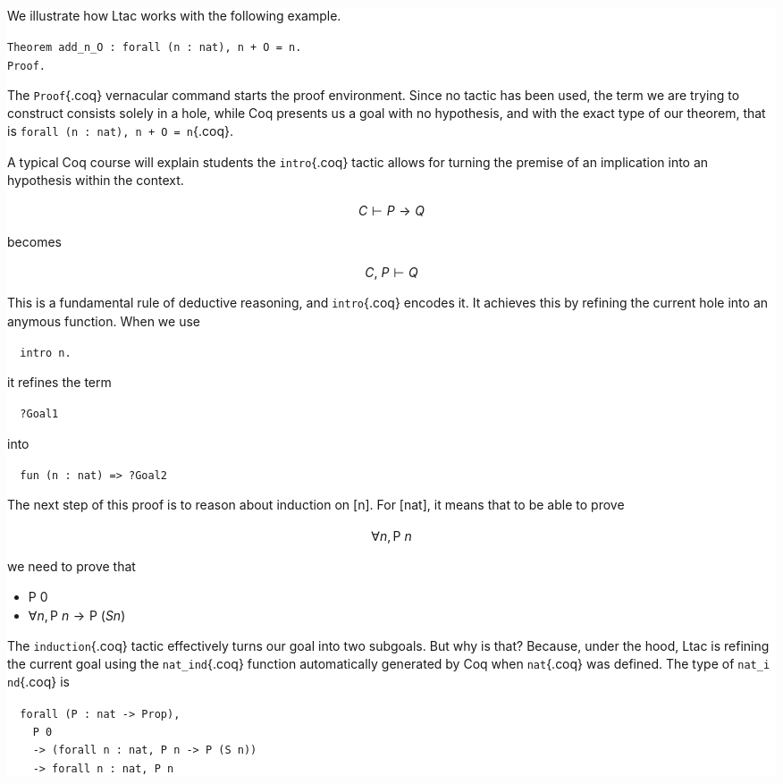We illustrate how Ltac works with the following example.

```coq
Theorem add_n_O : forall (n : nat), n + O = n.
Proof.
```

The `Proof`{.coq} vernacular command starts the proof environment. Since no
tactic has been used, the term we are trying to construct consists solely in a
hole, while Coq presents us a goal with no hypothesis, and with the exact type
of our theorem, that is `forall (n : nat), n + O = n`{.coq}.

A typical Coq course will explain students the `intro`{.coq} tactic allows for
turning the premise of an implication into an hypothesis within the context.

$$C \vdash P \rightarrow Q$$

becomes

$$C,\ P \vdash Q$$

This is a fundamental rule of deductive reasoning, and `intro`{.coq} encodes it.
It achieves this by refining the current hole into an anymous function.
When we use

```coq
  intro n.
```

it refines the term

```coq
  ?Goal1
```

into

```coq
  fun (n : nat) => ?Goal2
```

The next step of this proof is to reason about induction on [n]. For [nat],
it means that to be able to prove

$$\forall n, \mathrm{P}\ n$$

we need to prove that

-  $\mathrm{P}\ 0$
-  $\forall n, \mathrm{P}\ n \rightarrow \mathrm{P}\ (S n)$

The `induction`{.coq} tactic effectively turns our goal into two subgoals. But
why is that? Because, under the hood, Ltac is refining the current goal using
the `nat_ind`{.coq} function automatically generated by Coq when `nat`{.coq}
was defined. The type of `nat_ind`{.coq} is

```coq
  forall (P : nat -> Prop),
    P 0
    -> (forall n : nat, P n -> P (S n))
    -> forall n : nat, P n
```


[^equ1]: That is, `0 + 0 = 0`{.coq}
[^noaxiom]: Again, not an axiom.